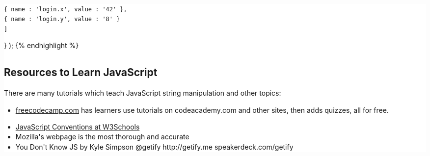     { name : 'login.x', value : '42' },
    { name : 'login.y', value : '8' }
    ]
  }
);
{% endhighlight %}


<a name="Resources"></a>

## Resources to Learn JavaScript #

There are many tutorials which teach JavaScript string manipulation and other topics:

* <a target="_blank" href="http://freecodecamp.com">freecodecamp.com</a>
  has learners use tutorials on codeacademy.com and other sites, then adds
  quizzes, all for free.

* <a target="_blank" href="http://www.w3schools.com/js/js_conventions.asp">
  JavaScript Conventions at W3Schools</a>

* <a target="https://developer.mozilla.org/en-US/docs/Web/JavaScript">
   Mozilla's webpage is the most thorough and accurate</a>

* <a target="https://www.youdontknowjs.com/">
   You Don't Know JS</a> by Kyle Simpson @getify http://getify.me
   speakerdeck.com/getify

